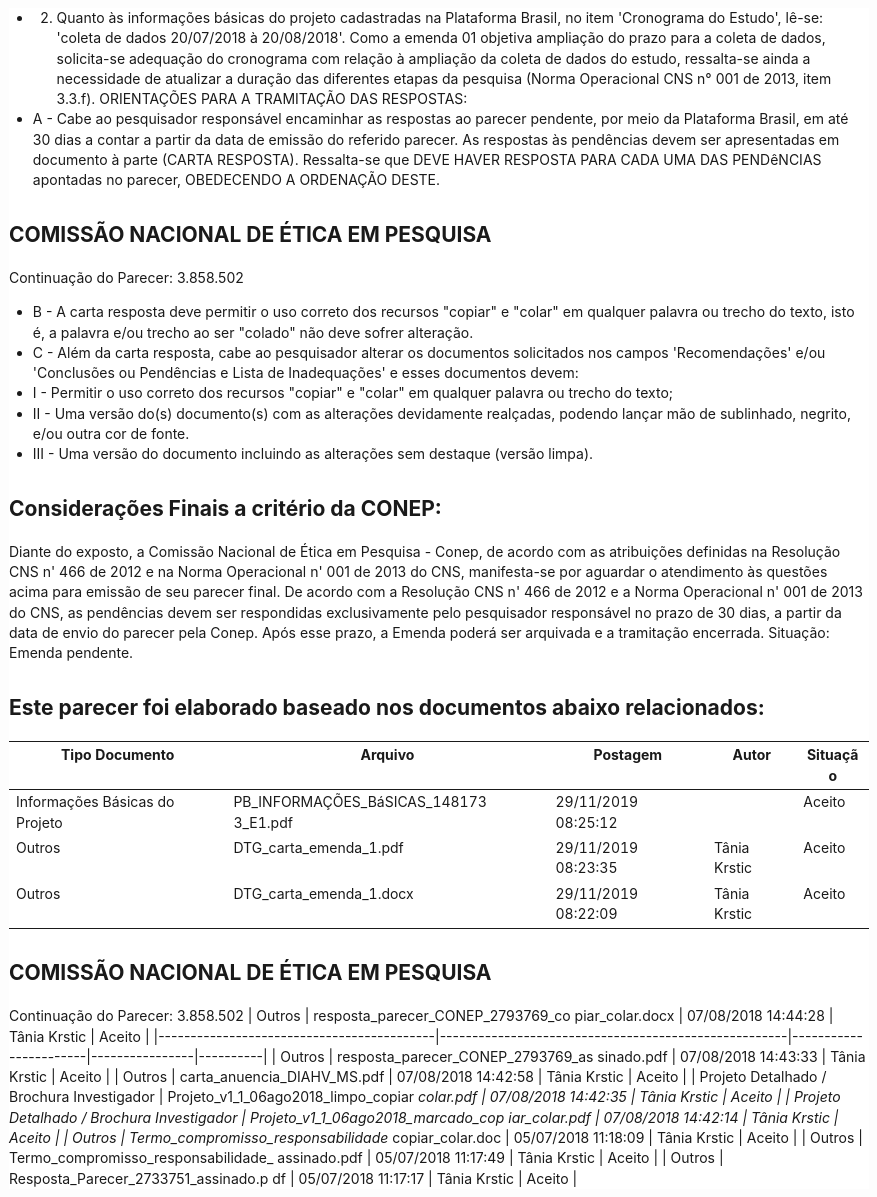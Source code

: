 - 2. Quanto às informações básicas do projeto cadastradas na Plataforma Brasil, no item 'Cronograma do Estudo', lê-se: 'coleta de dados 20/07/2018 à 20/08/2018'. Como a emenda 01 objetiva ampliação do prazo para a coleta de dados, solicita-se adequação do cronograma com relação à ampliação da coleta de dados do estudo, ressalta-se ainda a necessidade de atualizar a duração das diferentes etapas da pesquisa (Norma Operacional CNS n° 001 de 2013, item 3.3.f).
ORIENTAÇÕES PARA A TRAMITAÇÃO DAS RESPOSTAS:
- A - Cabe ao pesquisador responsável encaminhar as respostas ao parecer pendente, por meio da Plataforma Brasil, em até 30 dias a contar a partir da data de emissão do referido parecer. As respostas às pendências devem ser apresentadas em documento à parte (CARTA RESPOSTA). Ressalta-se que DEVE HAVER RESPOSTA PARA CADA UMA DAS PENDêNCIAS apontadas no parecer, OBEDECENDO A ORDENAÇÃO DESTE.

## COMISSÃO NACIONAL DE ÉTICA EM PESQUISA

Continuação do Parecer: 3.858.502
- B - A carta resposta deve permitir o uso correto dos recursos "copiar" e "colar" em qualquer palavra ou trecho do texto, isto é, a palavra e/ou trecho ao ser "colado" não deve sofrer alteração.
- C - Além da carta resposta, cabe ao pesquisador alterar os documentos solicitados nos campos 'Recomendações' e/ou 'Conclusões ou Pendências e Lista de Inadequações' e esses documentos devem:
- I - Permitir o uso correto dos recursos "copiar" e "colar" em qualquer palavra ou trecho do texto;
- II - Uma versão do(s) documento(s) com as alterações devidamente realçadas, podendo lançar mão de sublinhado, negrito, e/ou outra cor de fonte.
- III - Uma versão do documento incluindo as alterações sem destaque (versão limpa).

## Considerações Finais a critério da CONEP:
Diante do exposto, a Comissão Nacional de Ética em Pesquisa - Conep, de acordo com as atribuições definidas na Resolução CNS n' 466 de 2012 e na Norma Operacional n' 001 de 2013 do CNS, manifesta-se por aguardar o atendimento às questões acima para emissão de seu parecer final.
De acordo com a Resolução CNS n' 466 de 2012 e a Norma Operacional n' 001 de 2013 do CNS, as pendências devem ser respondidas exclusivamente pelo pesquisador responsável no prazo de 30 dias, a partir da data de envio do parecer pela Conep. Após esse prazo, a Emenda poderá ser arquivada e a tramitação encerrada.
Situação: Emenda pendente.

## Este parecer foi elaborado baseado nos documentos abaixo relacionados:
| Tipo Documento                 | Arquivo                                | Postagem            | Autor        | Situação   |
|--------------------------------|----------------------------------------|---------------------|--------------|------------|
| Informações Básicas do Projeto | PB_INFORMAÇÕES_BáSICAS_148173 3_E1.pdf | 29/11/2019 08:25:12 |              | Aceito     |
| Outros                         | DTG_carta_emenda_1.pdf                 | 29/11/2019 08:23:35 | Tânia Krstic | Aceito     |
| Outros                         | DTG_carta_emenda_1.docx                | 29/11/2019 08:22:09 | Tânia Krstic | Aceito     |

## COMISSÃO NACIONAL DE ÉTICA EM PESQUISA

Continuação do Parecer: 3.858.502
| Outros                                    | resposta_parecer_CONEP_2793769_co piar_colar.docx    | 07/08/2018 14:44:28   | Tânia Krstic   | Aceito   |
|-------------------------------------------|------------------------------------------------------|-----------------------|----------------|----------|
| Outros                                    | resposta_parecer_CONEP_2793769_as sinado.pdf         | 07/08/2018 14:43:33   | Tânia Krstic   | Aceito   |
| Outros                                    | carta_anuencia_DIAHV_MS.pdf                          | 07/08/2018 14:42:58   | Tânia Krstic   | Aceito   |
| Projeto Detalhado / Brochura Investigador | Projeto_v1_1_06ago2018_limpo_copiar _colar.pdf       | 07/08/2018 14:42:35   | Tânia Krstic   | Aceito   |
| Projeto Detalhado / Brochura Investigador | Projeto_v1_1_06ago2018_marcado_cop iar_colar.pdf     | 07/08/2018 14:42:14   | Tânia Krstic   | Aceito   |
| Outros                                    | Termo_compromisso_responsabilidade_ copiar_colar.doc | 05/07/2018 11:18:09   | Tânia Krstic   | Aceito   |
| Outros                                    | Termo_compromisso_responsabilidade_ assinado.pdf     | 05/07/2018 11:17:49   | Tânia Krstic   | Aceito   |
| Outros                                    | Resposta_Parecer_2733751_assinado.p df               | 05/07/2018 11:17:17   | Tânia Krstic   | Aceito   |